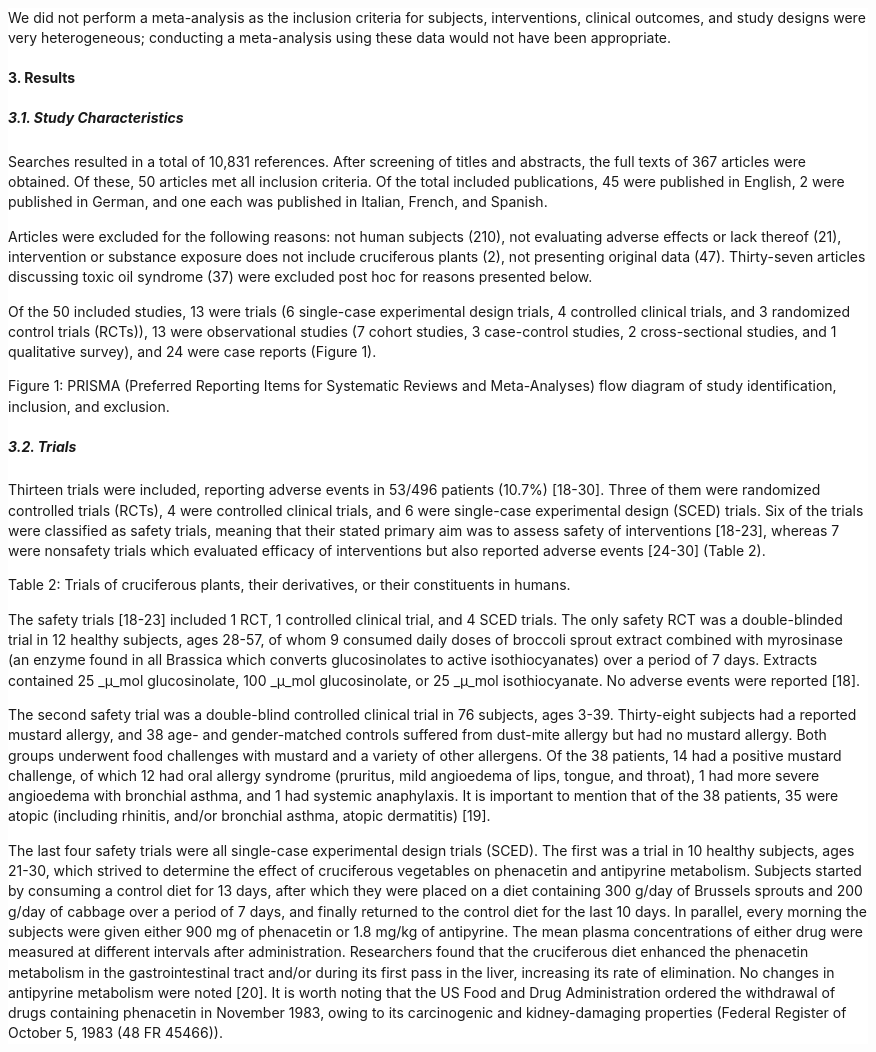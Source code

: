 We did not perform a meta-analysis as the inclusion criteria for subjects, interventions, clinical outcomes, and study designs were very heterogeneous; conducting a meta-analysis using these data would not have been appropriate.

#### 3\. Results

##### 3.1. Study Characteristics

Searches resulted in a total of 10,831 references. After screening of titles and abstracts, the full texts of 367 articles were obtained. Of these, 50 articles met all inclusion criteria. Of the total included publications, 45 were published in English, 2 were published in German, and one each was published in Italian, French, and Spanish.

Articles were excluded for the following reasons: not human subjects (210), not evaluating adverse effects or lack thereof (21), intervention or substance exposure does not include cruciferous plants (2), not presenting original data (47). Thirty-seven articles discussing toxic oil syndrome (37) were excluded post hoc for reasons presented below.

Of the 50 included studies, 13 were trials (6 single-case experimental design trials, 4 controlled clinical trials, and 3 randomized control trials (RCTs)), 13 were observational studies (7 cohort studies, 3 case-control studies, 2 cross-sectional studies, and 1 qualitative survey), and 24 were case reports (Figure 1).

Figure 1: PRISMA (Preferred Reporting Items for Systematic Reviews and Meta-Analyses) flow diagram of study identification, inclusion, and exclusion.

##### 3.2. Trials

Thirteen trials were included, reporting adverse events in 53/496 patients (10.7%) [18-30]. Three of them were randomized controlled trials (RCTs), 4 were controlled clinical trials, and 6 were single-case experimental design (SCED) trials. Six of the trials were classified as safety trials, meaning that their stated primary aim was to assess safety of interventions [18-23], whereas 7 were nonsafety trials which evaluated efficacy of interventions but also reported adverse events [24-30] (Table 2).

Table 2: Trials of cruciferous plants, their derivatives, or their constituents in humans.

The safety trials [18-23] included 1 RCT, 1 controlled clinical trial, and 4 SCED trials. The only safety RCT was a double-blinded trial in 12 healthy subjects, ages 28-57, of whom 9 consumed daily doses of broccoli sprout extract combined with myrosinase (an enzyme found in all Brassica which converts glucosinolates to active isothiocyanates) over a period of 7 days. Extracts contained 25 _μ_mol glucosinolate, 100 _μ_mol glucosinolate, or 25 _μ_mol isothiocyanate. No adverse events were reported [18].

The second safety trial was a double-blind controlled clinical trial in 76 subjects, ages 3-39\. Thirty-eight subjects had a reported mustard allergy, and 38 age- and gender-matched controls suffered from dust-mite allergy but had no mustard allergy. Both groups underwent food challenges with mustard and a variety of other allergens. Of the 38 patients, 14 had a positive mustard challenge, of which 12 had oral allergy syndrome (pruritus, mild angioedema of lips, tongue, and throat), 1 had more severe angioedema with bronchial asthma, and 1 had systemic anaphylaxis. It is important to mention that of the 38 patients, 35 were atopic (including rhinitis, and/or bronchial asthma, atopic dermatitis) [19].

The last four safety trials were all single-case experimental design trials (SCED). The first was a trial in 10 healthy subjects, ages 21-30, which strived to determine the effect of cruciferous vegetables on phenacetin and antipyrine metabolism. Subjects started by consuming a control diet for 13 days, after which they were placed on a diet containing 300 g/day of Brussels sprouts and 200 g/day of cabbage over a period of 7 days, and finally returned to the control diet for the last 10 days. In parallel, every morning the subjects were given either 900 mg of phenacetin or 1.8 mg/kg of antipyrine. The mean plasma concentrations of either drug were measured at different intervals after administration. Researchers found that the cruciferous diet enhanced the phenacetin metabolism in the gastrointestinal tract and/or during its first pass in the liver, increasing its rate of elimination. No changes in antipyrine metabolism were noted [20]. It is worth noting that the US Food and Drug Administration ordered the withdrawal of drugs containing phenacetin in November 1983, owing to its carcinogenic and kidney-damaging properties (Federal Register of October 5, 1983 (48 FR 45466)).

